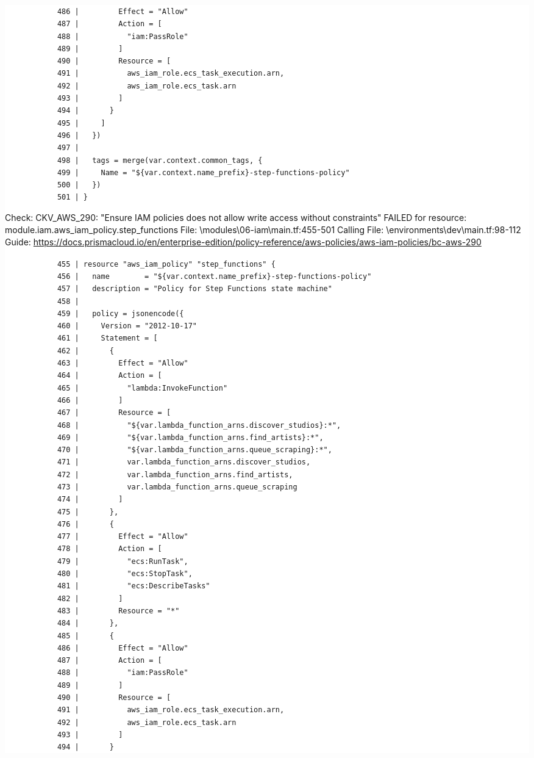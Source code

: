                 486 |         Effect = "Allow"
                487 |         Action = [
                488 |           "iam:PassRole"
                489 |         ]
                490 |         Resource = [
                491 |           aws_iam_role.ecs_task_execution.arn,
                492 |           aws_iam_role.ecs_task.arn
                493 |         ]
                494 |       }
                495 |     ]
                496 |   })
                497 |
                498 |   tags = merge(var.context.common_tags, {
                499 |     Name = "${var.context.name_prefix}-step-functions-policy"
                500 |   })
                501 | }

Check: CKV_AWS_290: "Ensure IAM policies does not allow write access without constraints"
        FAILED for resource: module.iam.aws_iam_policy.step_functions
        File: \modules\06-iam\main.tf:455-501
        Calling File: \environments\dev\main.tf:98-112
        Guide: https://docs.prismacloud.io/en/enterprise-edition/policy-reference/aws-policies/aws-iam-policies/bc-aws-290

                455 | resource "aws_iam_policy" "step_functions" {
                456 |   name        = "${var.context.name_prefix}-step-functions-policy"
                457 |   description = "Policy for Step Functions state machine"
                458 |
                459 |   policy = jsonencode({
                460 |     Version = "2012-10-17"
                461 |     Statement = [
                462 |       {
                463 |         Effect = "Allow"
                464 |         Action = [
                465 |           "lambda:InvokeFunction"
                466 |         ]
                467 |         Resource = [
                468 |           "${var.lambda_function_arns.discover_studios}:*",
                469 |           "${var.lambda_function_arns.find_artists}:*",
                470 |           "${var.lambda_function_arns.queue_scraping}:*",
                471 |           var.lambda_function_arns.discover_studios,
                472 |           var.lambda_function_arns.find_artists,
                473 |           var.lambda_function_arns.queue_scraping
                474 |         ]
                475 |       },
                476 |       {
                477 |         Effect = "Allow"
                478 |         Action = [
                479 |           "ecs:RunTask",
                480 |           "ecs:StopTask",
                481 |           "ecs:DescribeTasks"
                482 |         ]
                483 |         Resource = "*"
                484 |       },
                485 |       {
                486 |         Effect = "Allow"
                487 |         Action = [
                488 |           "iam:PassRole"
                489 |         ]
                490 |         Resource = [
                491 |           aws_iam_role.ecs_task_execution.arn,
                492 |           aws_iam_role.ecs_task.arn
                493 |         ]
                494 |       }